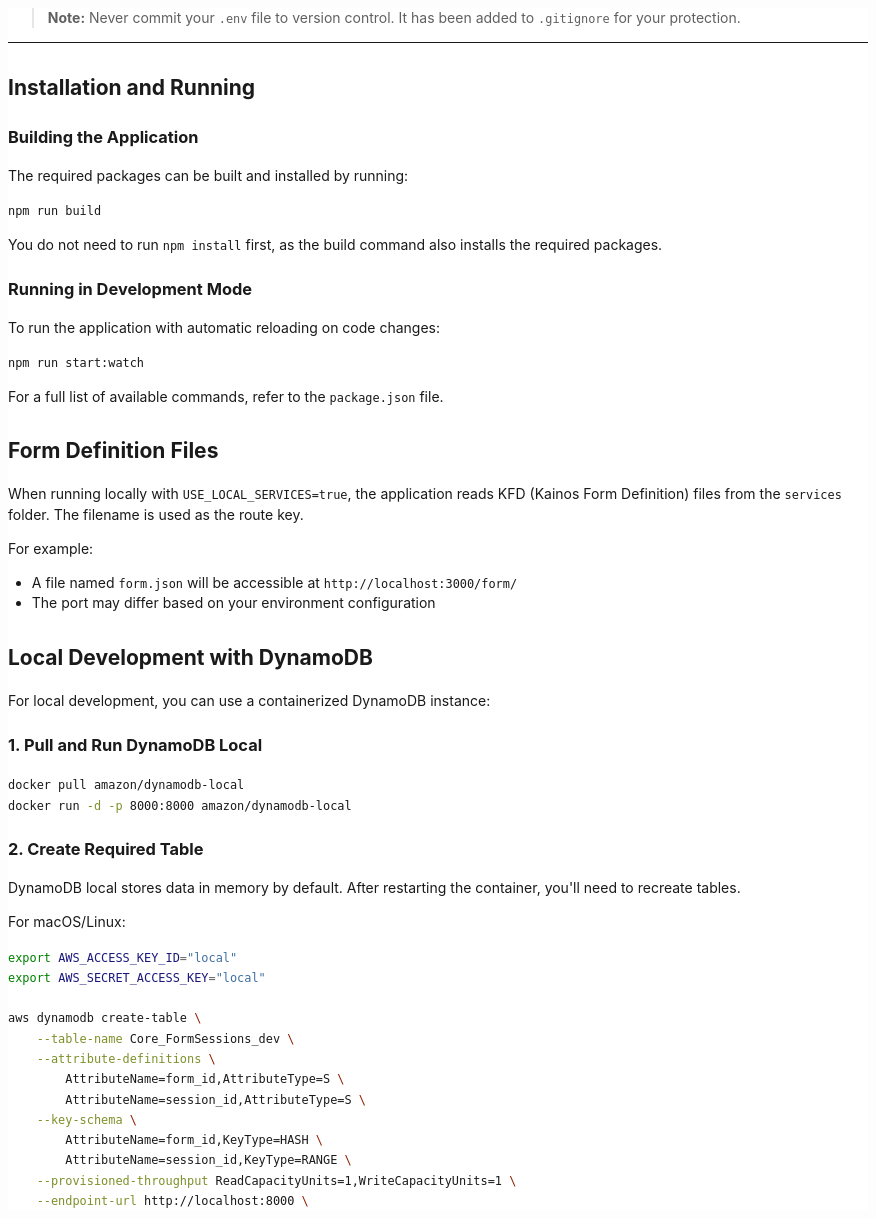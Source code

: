 > **Note:** Never commit your `.env` file to version control. It has been added to `.gitignore` for your protection.

---

## Installation and Running

### Building the Application

The required packages can be built and installed by running:

```bash
npm run build
```

You do not need to run `npm install` first, as the build command also installs the required packages.

### Running in Development Mode

To run the application with automatic reloading on code changes:

```bash
npm run start:watch
```

For a full list of available commands, refer to the `package.json` file.

## Form Definition Files

When running locally with `USE_LOCAL_SERVICES=true`, the application reads KFD (Kainos Form Definition) files from the `services` folder. The filename is used as the route key.

For example:
- A file named `form.json` will be accessible at `http://localhost:3000/form/`
- The port may differ based on your environment configuration

## Local Development with DynamoDB

For local development, you can use a containerized DynamoDB instance:

### 1. Pull and Run DynamoDB Local

```bash
docker pull amazon/dynamodb-local
docker run -d -p 8000:8000 amazon/dynamodb-local
```

### 2. Create Required Table

DynamoDB local stores data in memory by default. After restarting the container, you'll need to recreate tables.

For macOS/Linux:
```bash
export AWS_ACCESS_KEY_ID="local"
export AWS_SECRET_ACCESS_KEY="local"

aws dynamodb create-table \
    --table-name Core_FormSessions_dev \
    --attribute-definitions \
        AttributeName=form_id,AttributeType=S \
        AttributeName=session_id,AttributeType=S \
    --key-schema \
        AttributeName=form_id,KeyType=HASH \
        AttributeName=session_id,KeyType=RANGE \
    --provisioned-throughput ReadCapacityUnits=1,WriteCapacityUnits=1 \
    --endpoint-url http://localhost:8000 \
```
